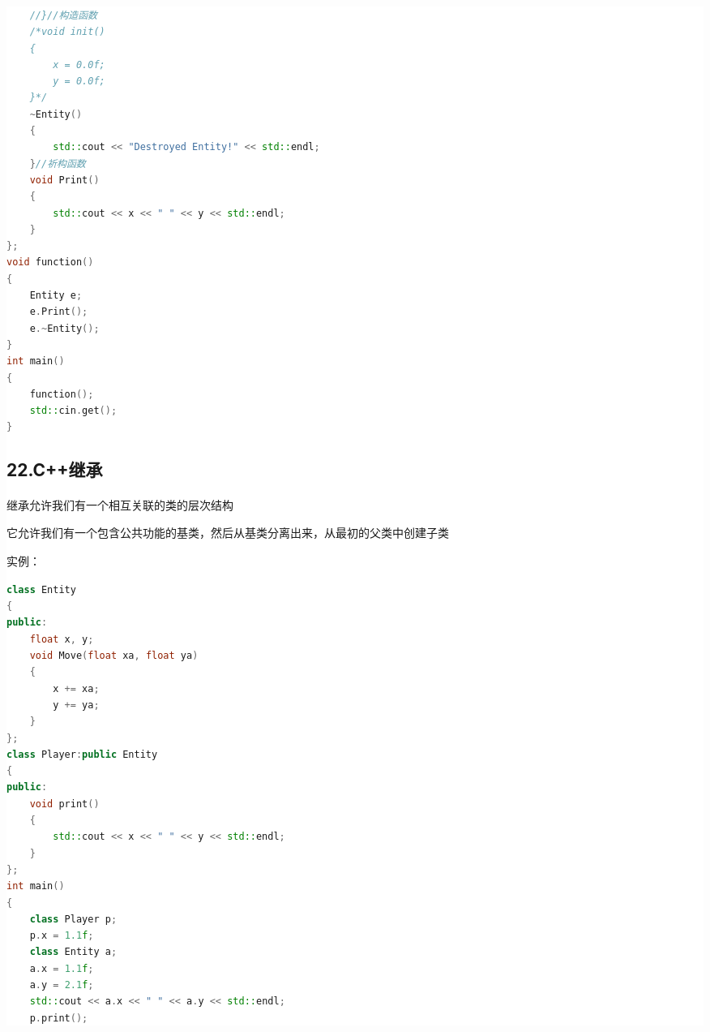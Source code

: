 ```c++
	//}//构造函数
	/*void init()
	{
		x = 0.0f;
		y = 0.0f;
	}*/
	~Entity()
	{
		std::cout << "Destroyed Entity!" << std::endl;
	}//祈构函数
	void Print()
	{
		std::cout << x << " " << y << std::endl;
	}
};
void function()
{
	Entity e;
	e.Print();
	e.~Entity();
}
int main()
{
	function();
	std::cin.get();
}
```

## 22.C++继承

继承允许我们有一个相互关联的类的层次结构

它允许我们有一个包含公共功能的基类，然后从基类分离出来，从最初的父类中创建子类

实例：

```c++
class Entity
{
public:
	float x, y;
	void Move(float xa, float ya)
	{
		x += xa;
		y += ya;
	}
};
class Player:public Entity
{
public:
	void print()
	{
		std::cout << x << " " << y << std::endl;
	}
};
int main()
{
	class Player p;
	p.x = 1.1f;
	class Entity a;
	a.x = 1.1f;
	a.y = 2.1f;
	std::cout << a.x << " " << a.y << std::endl;
 	p.print();
```